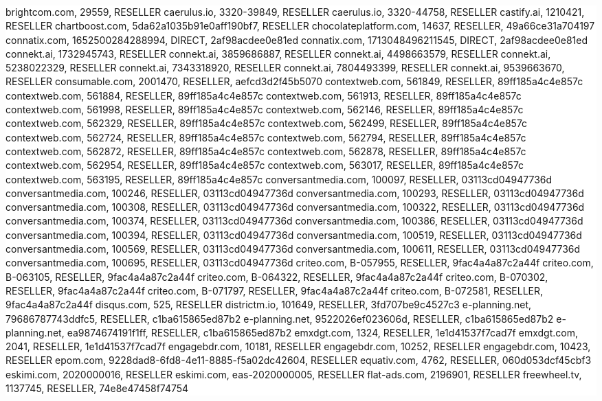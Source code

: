 brightcom.com, 29559, RESELLER
caerulus.io, 3320-39849, RESELLER
caerulus.io, 3320-44758, RESELLER
castify.ai, 1210421, RESELLER
chartboost.com, 5da62a1035b91e0aff190bf7, RESELLER
chocolateplatform.com, 14637, RESELLER, 49a66ce31a704197
connatix.com, 1652500284288994, DIRECT, 2af98acdee0e81ed
connatix.com, 1713048496211545, DIRECT, 2af98acdee0e81ed
connekt.ai, 1732945743, RESELLER
connekt.ai, 3859686887, RESELLER
connekt.ai, 4498663579, RESELLER
connekt.ai, 5238022329, RESELLER
connekt.ai, 7343318920, RESELLER
connekt.ai, 7804493399, RESELLER
connekt.ai, 9539663670, RESELLER
consumable.com, 2001470, RESELLER, aefcd3d2f45b5070
contextweb.com, 561849, RESELLER, 89ff185a4c4e857c
contextweb.com, 561884, RESELLER, 89ff185a4c4e857c
contextweb.com, 561913, RESELLER, 89ff185a4c4e857c
contextweb.com, 561998, RESELLER, 89ff185a4c4e857c
contextweb.com, 562146, RESELLER, 89ff185a4c4e857c
contextweb.com, 562329, RESELLER, 89ff185a4c4e857c
contextweb.com, 562499, RESELLER, 89ff185a4c4e857c
contextweb.com, 562724, RESELLER, 89ff185a4c4e857c
contextweb.com, 562794, RESELLER, 89ff185a4c4e857c
contextweb.com, 562872, RESELLER, 89ff185a4c4e857c
contextweb.com, 562878, RESELLER, 89ff185a4c4e857c
contextweb.com, 562954, RESELLER, 89ff185a4c4e857c
contextweb.com, 563017, RESELLER, 89ff185a4c4e857c
contextweb.com, 563195, RESELLER, 89ff185a4c4e857c
conversantmedia.com, 100097, RESELLER, 03113cd04947736d
conversantmedia.com, 100246, RESELLER, 03113cd04947736d
conversantmedia.com, 100293, RESELLER, 03113cd04947736d
conversantmedia.com, 100308, RESELLER, 03113cd04947736d
conversantmedia.com, 100322, RESELLER, 03113cd04947736d
conversantmedia.com, 100374, RESELLER, 03113cd04947736d
conversantmedia.com, 100386, RESELLER, 03113cd04947736d
conversantmedia.com, 100394, RESELLER, 03113cd04947736d
conversantmedia.com, 100519, RESELLER, 03113cd04947736d
conversantmedia.com, 100569, RESELLER, 03113cd04947736d
conversantmedia.com, 100611, RESELLER, 03113cd04947736d
conversantmedia.com, 100695, RESELLER, 03113cd04947736d
criteo.com, B-057955, RESELLER, 9fac4a4a87c2a44f
criteo.com, B-063105, RESELLER, 9fac4a4a87c2a44f
criteo.com, B-064322, RESELLER, 9fac4a4a87c2a44f
criteo.com, B-070302, RESELLER, 9fac4a4a87c2a44f
criteo.com, B-071797, RESELLER, 9fac4a4a87c2a44f
criteo.com, B-072581, RESELLER, 9fac4a4a87c2a44f
disqus.com, 525, RESELLER
districtm.io, 101649, RESELLER, 3fd707be9c4527c3
e-planning.net, 79686787743ddfc5, RESELLER, c1ba615865ed87b2
e-planning.net, 9522026ef023606d, RESELLER, c1ba615865ed87b2
e-planning.net, ea9874674191f1ff, RESELLER, c1ba615865ed87b2
emxdgt.com, 1324, RESELLER, 1e1d41537f7cad7f
emxdgt.com, 2041, RESELLER, 1e1d41537f7cad7f
engagebdr.com, 10181, RESELLER
engagebdr.com, 10252, RESELLER
engagebdr.com, 10423, RESELLER
epom.com, 9228dad8-6fd8-4e11-8885-f5a02dc42604, RESELLER
equativ.com, 4762, RESELLER, 060d053dcf45cbf3
eskimi.com, 2020000016, RESELLER
eskimi.com, eas-2020000005, RESELLER
flat-ads.com, 2196901, RESELLER
freewheel.tv, 1137745, RESELLER, 74e8e47458f74754